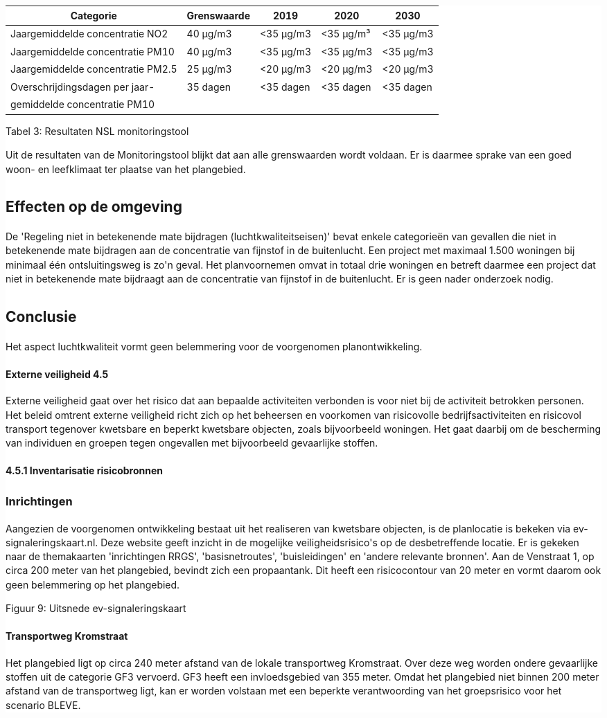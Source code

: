 | Categorie                         | Grenswaarde | 2019      | 2020      | 2030      |
|-----------------------------------|-------------|-----------|-----------|-----------|
| Jaargemiddelde concentratie NO2   | 40 µg/m3    | <35 µg/m3 | <35 µg/m³ | <35 µg/m3 |
| Jaargemiddelde concentratie PM10  | 40 µg/m3    | <35 µg/m3 | <35 µg/m3 | <35 µg/m3 |
| Jaargemiddelde concentratie PM2.5 | 25 µg/m3    | <20 µg/m3 | <20 µg/m3 | <20 µg/m3 |
| Overschrijdingsdagen per jaar-    | 35 dagen    | <35 dagen | <35 dagen | <35 dagen |
| gemiddelde concentratie PM10      |             |           |           |           |

Tabel 3: Resultaten NSL monitoringstool

Uit de resultaten van de Monitoringstool blijkt dat aan alle grenswaarden wordt voldaan. Er is daarmee sprake van een goed woon- en leefklimaat ter plaatse van het plangebied.

## Effecten op de omgeving

De 'Regeling niet in betekenende mate bijdragen (luchtkwaliteitseisen)' bevat enkele categorieën van gevallen die niet in betekenende mate bijdragen aan de concentratie van fijnstof in de buitenlucht. Een project met maximaal 1.500 woningen bij minimaal één ontsluitingsweg is zo'n geval. Het planvoornemen omvat in totaal drie woningen en betreft daarmee een project dat niet in betekenende mate bijdraagt aan de concentratie van fijnstof in de buitenlucht. Er is geen nader onderzoek nodig.

## Conclusie

Het aspect luchtkwaliteit vormt geen belemmering voor de voorgenomen planontwikkeling.

#### Externe veiligheid 4.5

Externe veiligheid gaat over het risico dat aan bepaalde activiteiten verbonden is voor niet bij de activiteit betrokken personen. Het beleid omtrent externe veiligheid richt zich op het beheersen en voorkomen van risicovolle bedrijfsactiviteiten en risicovol transport tegenover kwetsbare en beperkt kwetsbare objecten, zoals bijvoorbeeld woningen. Het gaat daarbij om de bescherming van individuen en groepen tegen ongevallen met bijvoorbeeld gevaarlijke stoffen.

#### 4.5.1 Inventarisatie risicobronnen

### Inrichtingen

Aangezien de voorgenomen ontwikkeling bestaat uit het realiseren van kwetsbare objecten, is de planlocatie is bekeken via ev-signaleringskaart.nl. Deze website geeft inzicht in de mogelijke veiligheidsrisico's op de desbetreffende locatie. Er is gekeken naar de themakaarten 'inrichtingen RRGS', 'basisnetroutes', 'buisleidingen' en 'andere relevante bronnen'. Aan de Venstraat 1, op circa 200 meter van het plangebied, bevindt zich een propaantank. Dit heeft een risicocontour van 20 meter en vormt daarom ook geen belemmering op het plangebied.

Figuur 9: Uitsnede ev-signaleringskaart

#### Transportweg Kromstraat

Het plangebied ligt op circa 240 meter afstand van de lokale transportweg Kromstraat. Over deze weg worden ondere gevaarlijke stoffen uit de categorie GF3 vervoerd. GF3 heeft een invloedsgebied van 355 meter. Omdat het plangebied niet binnen 200 meter afstand van de transportweg ligt, kan er worden volstaan met een beperkte verantwoording van het groepsrisico voor het scenario BLEVE.
